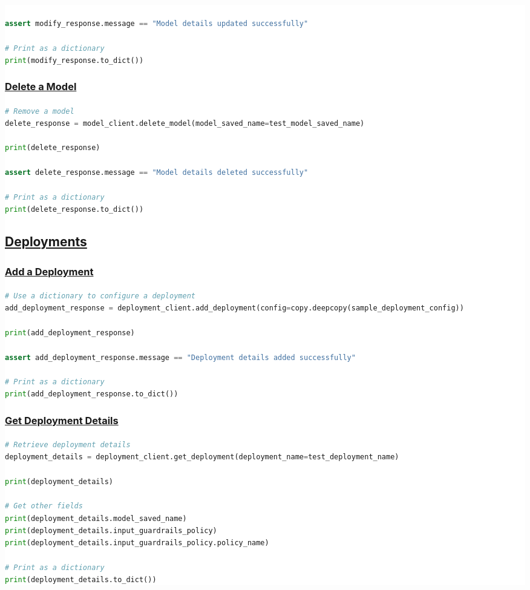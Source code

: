 ```python Python

assert modify_response.message == "Model details updated successfully"

# Print as a dictionary
print(modify_response.to_dict())
```

### [Delete a Model](https://docs.enkryptai.com/models-api-reference/endpoint/delete-model)

```python Python
# Remove a model
delete_response = model_client.delete_model(model_saved_name=test_model_saved_name)

print(delete_response)

assert delete_response.message == "Model details deleted successfully"

# Print as a dictionary
print(delete_response.to_dict())
```

## [Deployments](https://docs.enkryptai.com/deployments-api-reference/introduction)

### [Add a Deployment](https://docs.enkryptai.com/deployments-api-reference/endpoint/add-deployment)

```python Python
# Use a dictionary to configure a deployment
add_deployment_response = deployment_client.add_deployment(config=copy.deepcopy(sample_deployment_config))

print(add_deployment_response)

assert add_deployment_response.message == "Deployment details added successfully"

# Print as a dictionary
print(add_deployment_response.to_dict())
```

### [Get Deployment Details](https://docs.enkryptai.com/deployments-api-reference/endpoint/get-deployment)

```python Python
# Retrieve deployment details
deployment_details = deployment_client.get_deployment(deployment_name=test_deployment_name)

print(deployment_details)

# Get other fields
print(deployment_details.model_saved_name)
print(deployment_details.input_guardrails_policy)
print(deployment_details.input_guardrails_policy.policy_name)

# Print as a dictionary
print(deployment_details.to_dict())
```
